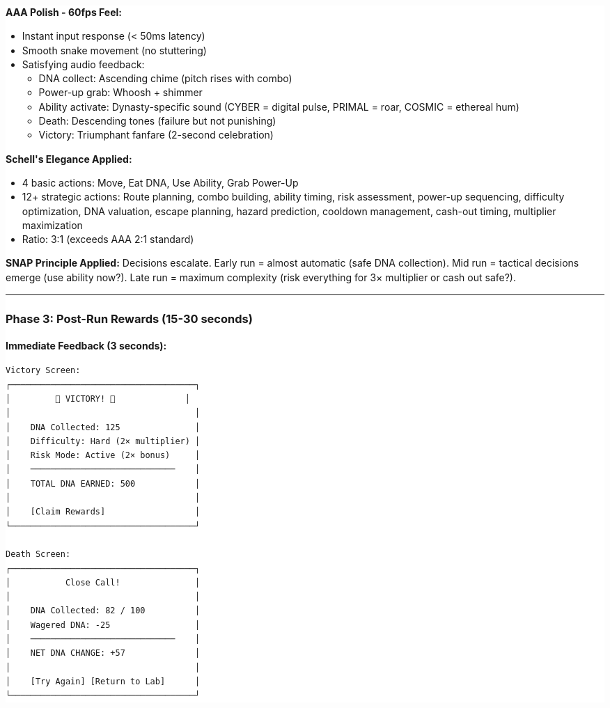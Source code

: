 **AAA Polish - 60fps Feel:**
- Instant input response (< 50ms latency)
- Smooth snake movement (no stuttering)
- Satisfying audio feedback:
  - DNA collect: Ascending chime (pitch rises with combo)
  - Power-up grab: Whoosh + shimmer
  - Ability activate: Dynasty-specific sound (CYBER = digital pulse, PRIMAL = roar, COSMIC = ethereal hum)
  - Death: Descending tones (failure but not punishing)
  - Victory: Triumphant fanfare (2-second celebration)

**Schell's Elegance Applied:**
- 4 basic actions: Move, Eat DNA, Use Ability, Grab Power-Up
- 12+ strategic actions: Route planning, combo building, ability timing, risk assessment, power-up sequencing, difficulty optimization, DNA valuation, escape planning, hazard prediction, cooldown management, cash-out timing, multiplier maximization
- Ratio: 3:1 (exceeds AAA 2:1 standard)

**SNAP Principle Applied:** Decisions escalate. Early run = almost automatic (safe DNA collection). Mid run = tactical decisions emerge (use ability now?). Late run = maximum complexity (risk everything for 3× multiplier or cash out safe?).

---

### Phase 3: Post-Run Rewards (15-30 seconds)

**Immediate Feedback (3 seconds):**

```
Victory Screen:
┌─────────────────────────────────────┐
│         🎉 VICTORY! 🎉              │
│                                     │
│    DNA Collected: 125               │
│    Difficulty: Hard (2× multiplier) │
│    Risk Mode: Active (2× bonus)     │
│    ─────────────────────────────    │
│    TOTAL DNA EARNED: 500            │
│                                     │
│    [Claim Rewards]                  │
└─────────────────────────────────────┘

Death Screen:
┌─────────────────────────────────────┐
│           Close Call!               │
│                                     │
│    DNA Collected: 82 / 100          │
│    Wagered DNA: -25                 │
│    ─────────────────────────────    │
│    NET DNA CHANGE: +57              │
│                                     │
│    [Try Again] [Return to Lab]      │
└─────────────────────────────────────┘
```
